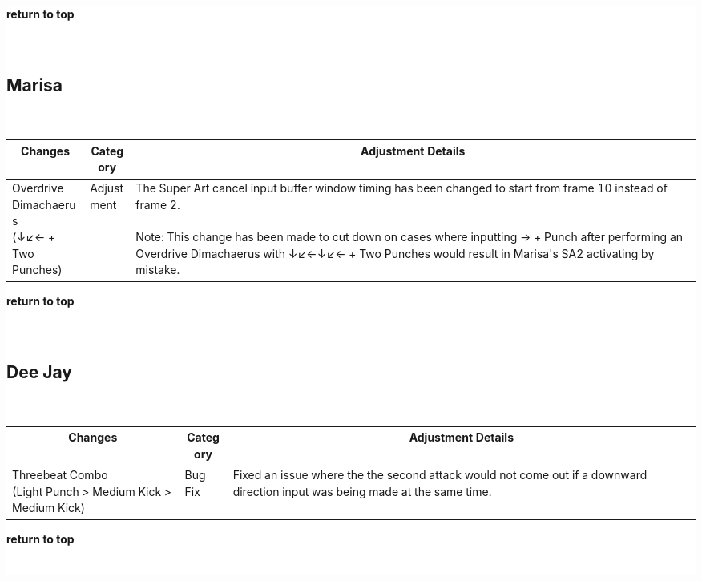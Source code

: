 <strong><a href="/patch-history/docs/street-fighter-6/2025-02-05-sf6-patchnotes#top" style="text-decoration: none;">return to top</a></strong>

<br>

<h2 id="marisa">Marisa</h2>

<br>

<table class="table-style">
    <thead>
        <th>Changes</th>
        <th>Category</th>
        <th>Adjustment Details</th>
    </thead>
    <tbody>
        <tr>
            <td>Overdrive Dimachaerus<br>(↓↙← + Two Punches)</td>
            <td>Adjustment</td>
            <td>The Super Art cancel input buffer window timing has been changed to start from frame 10 instead of frame 2.<br><br>Note: This change has been made to cut down on cases where inputting → + Punch after performing an Overdrive Dimachaerus with ↓↙←↓↙← + Two Punches would result in Marisa's SA2 activating by mistake.</td>
        </tr>
    </tbody>
</table>

<strong><a href="/patch-history/docs/street-fighter-6/2025-02-05-sf6-patchnotes#top" style="text-decoration: none;">return to top</a></strong>

<br>

<h2 id="deejay">Dee Jay</h2>

<br>

<table class="table-style">
    <thead>
        <th>Changes</th>
        <th>Category</th>
        <th>Adjustment Details</th>
    </thead>
    <tbody>
        <tr>
            <td>Threebeat Combo<br>(Light Punch > Medium Kick > Medium Kick)</td>
            <td>Bug Fix</td>
            <td>Fixed an issue where the the second attack would not come out if a downward direction input was being made at the same time.</td>
        </tr>
    </tbody>
</table>

<strong><a href="/patch-history/docs/street-fighter-6/2025-02-05-sf6-patchnotes#top" style="text-decoration: none;">return to top</a></strong>

<br>
